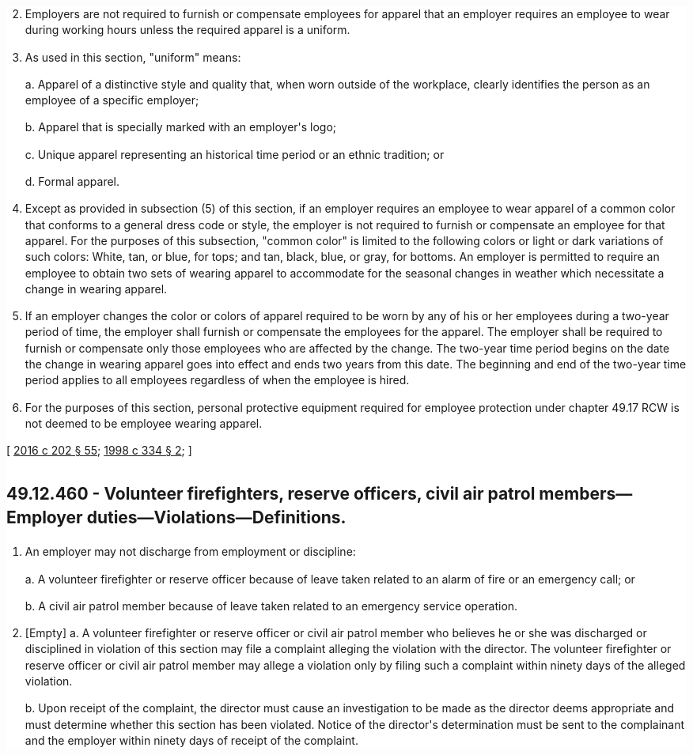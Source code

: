 2. Employers are not required to furnish or compensate employees for apparel that an employer requires an employee to wear during working hours unless the required apparel is a uniform.

3. As used in this section, "uniform" means:

    a. Apparel of a distinctive style and quality that, when worn outside of the workplace, clearly identifies the person as an employee of a specific employer;

    b. Apparel that is specially marked with an employer's logo;

    c. Unique apparel representing an historical time period or an ethnic tradition; or

    d. Formal apparel.

4. Except as provided in subsection (5) of this section, if an employer requires an employee to wear apparel of a common color that conforms to a general dress code or style, the employer is not required to furnish or compensate an employee for that apparel. For the purposes of this subsection, "common color" is limited to the following colors or light or dark variations of such colors: White, tan, or blue, for tops; and tan, black, blue, or gray, for bottoms. An employer is permitted to require an employee to obtain two sets of wearing apparel to accommodate for the seasonal changes in weather which necessitate a change in wearing apparel.

5. If an employer changes the color or colors of apparel required to be worn by any of his or her employees during a two-year period of time, the employer shall furnish or compensate the employees for the apparel. The employer shall be required to furnish or compensate only those employees who are affected by the change. The two-year time period begins on the date the change in wearing apparel goes into effect and ends two years from this date. The beginning and end of the two-year time period applies to all employees regardless of when the employee is hired.

6. For the purposes of this section, personal protective equipment required for employee protection under chapter 49.17 RCW is not deemed to be employee wearing apparel.

\[ [2016 c 202 § 55](http://lawfilesext.leg.wa.gov/biennium/2015-16/Pdf/Bills/Session%20Laws/House/2359-S.SL.pdf?cite=2016%20c%20202%20§%2055); [1998 c 334 § 2](http://lawfilesext.leg.wa.gov/biennium/1997-98/Pdf/Bills/Session%20Laws/Senate/6536.SL.pdf?cite=1998%20c%20334%20§%202); \]

## 49.12.460 - Volunteer firefighters, reserve officers, civil air patrol members—Employer duties—Violations—Definitions.
1. An employer may not discharge from employment or discipline:

    a. A volunteer firefighter or reserve officer because of leave taken related to an alarm of fire or an emergency call; or

    b. A civil air patrol member because of leave taken related to an emergency service operation.

2. [Empty]
    a. A volunteer firefighter or reserve officer or civil air patrol member who believes he or she was discharged or disciplined in violation of this section may file a complaint alleging the violation with the director. The volunteer firefighter or reserve officer or civil air patrol member may allege a violation only by filing such a complaint within ninety days of the alleged violation.

    b. Upon receipt of the complaint, the director must cause an investigation to be made as the director deems appropriate and must determine whether this section has been violated. Notice of the director's determination must be sent to the complainant and the employer within ninety days of receipt of the complaint.
